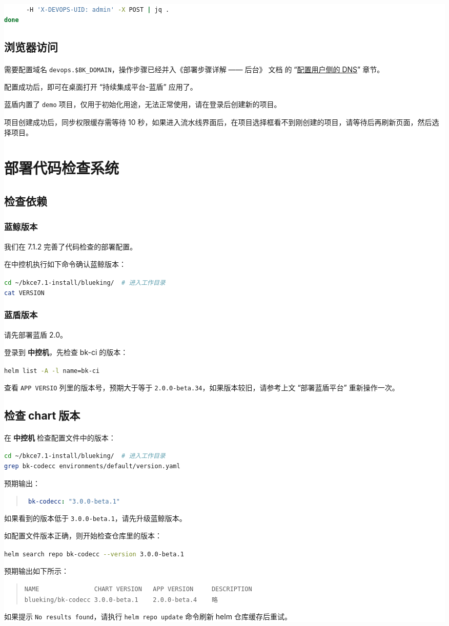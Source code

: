 ``` bash
      -H 'X-DEVOPS-UID: admin' -X POST | jq .
done
```

## 浏览器访问

需要配置域名 `devops.$BK_DOMAIN`，操作步骤已经并入《部署步骤详解 —— 后台》 文档 的 “[配置用户侧的 DNS](manual-install-bkce.md#hosts-in-user-pc)” 章节。

配置成功后，即可在桌面打开 “持续集成平台-蓝盾” 应用了。

蓝盾内置了 `demo` 项目，仅用于初始化用途，无法正常使用，请在登录后创建新的项目。

项目创建成功后，同步权限缓存需等待 10 秒，如果进入流水线界面后，在项目选择框看不到刚创建的项目，请等待后再刷新页面，然后选择项目。


# 部署代码检查系统
## 检查依赖
### 蓝鲸版本
我们在 7.1.2 完善了代码检查的部署配置。

在中控机执行如下命令确认蓝鲸版本：
``` bash
cd ~/bkce7.1-install/blueking/  # 进入工作目录
cat VERSION
```

### 蓝盾版本
请先部署蓝盾 2.0。

登录到 **中控机**，先检查 bk-ci 的版本：
``` bash
helm list -A -l name=bk-ci
```
查看 `APP VERSIO` 列里的版本号，预期大于等于 `2.0.0-beta.34`，如果版本较旧，请参考上文 “部署蓝盾平台” 重新操作一次。

## 检查 chart 版本
在 **中控机** 检查配置文件中的版本：
``` bash
cd ~/bkce7.1-install/blueking/  # 进入工作目录
grep bk-codecc environments/default/version.yaml
```
预期输出：
>``` yaml
>  bk-codecc: "3.0.0-beta.1"
>```

如果看到的版本低于 `3.0.0-beta.1`，请先升级蓝鲸版本。

如配置文件版本正确，则开始检查仓库里的版本：
``` bash
helm search repo bk-codecc --version 3.0.0-beta.1
```
预期输出如下所示：
>``` plain
>NAME              	CHART VERSION	APP VERSION   	DESCRIPTION
>blueking/bk-codecc	3.0.0-beta.1	2.0.0-beta.4	略
>```
如果提示 `No results found`，请执行 `helm repo update` 命令刷新 helm 仓库缓存后重试。

